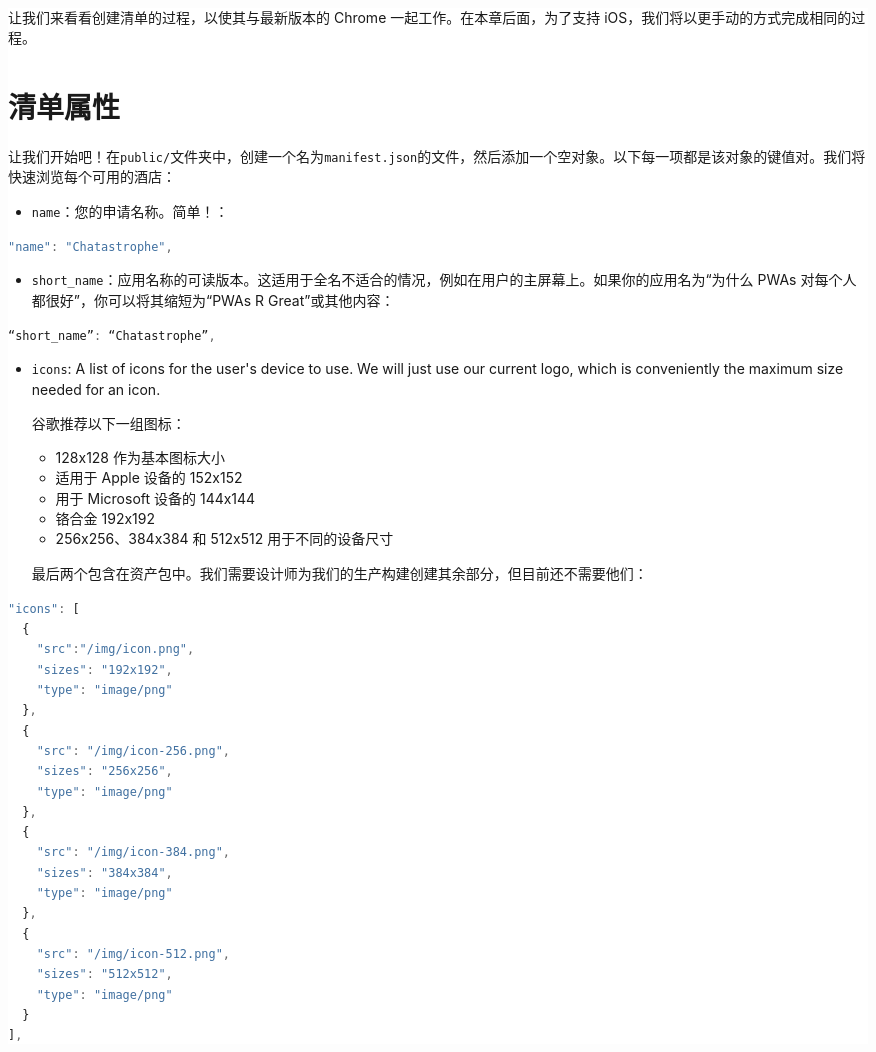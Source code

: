 让我们来看看创建清单的过程，以使其与最新版本的 Chrome 一起工作。在本章后面，为了支持 iOS，我们将以更手动的方式完成相同的过程。

# 清单属性

让我们开始吧！在`public/`文件夹中，创建一个名为`manifest.json`的文件，然后添加一个空对象。以下每一项都是该对象的键值对。我们将快速浏览每个可用的酒店：

*   `name`：您的申请名称。简单！：

```jsx
"name": "Chatastrophe",
```

*   `short_name`：应用名称的可读版本。这适用于全名不适合的情况，例如在用户的主屏幕上。如果你的应用名为“为什么 PWAs 对每个人都很好”，你可以将其缩短为“PWAs R Great”或其他内容：

```jsx
“short_name”: “Chatastrophe”,
```

*   `icons`: A list of icons for the user's device to use. We will just use our current logo, which is conveniently the maximum size needed for an icon.

    谷歌推荐以下一组图标：

    *   128x128 作为基本图标大小
    *   适用于 Apple 设备的 152x152
    *   用于 Microsoft 设备的 144x144
    *   铬合金 192x192
    *   256x256、384x384 和 512x512 用于不同的设备尺寸

    最后两个包含在资产包中。我们需要设计师为我们的生产构建创建其余部分，但目前还不需要他们：

```jsx
"icons": [
  {
    "src":"/img/icon.png",
    "sizes": "192x192",
    "type": "image/png"
  },
  { 
    "src": "/img/icon-256.png", 
    "sizes": "256x256", 
    "type": "image/png" 
  }, 
  { 
    "src": "/img/icon-384.png", 
    "sizes": "384x384", 
    "type": "image/png" 
  }, 
  { 
    "src": "/img/icon-512.png", 
    "sizes": "512x512", 
    "type": "image/png" 
  }
],
```

